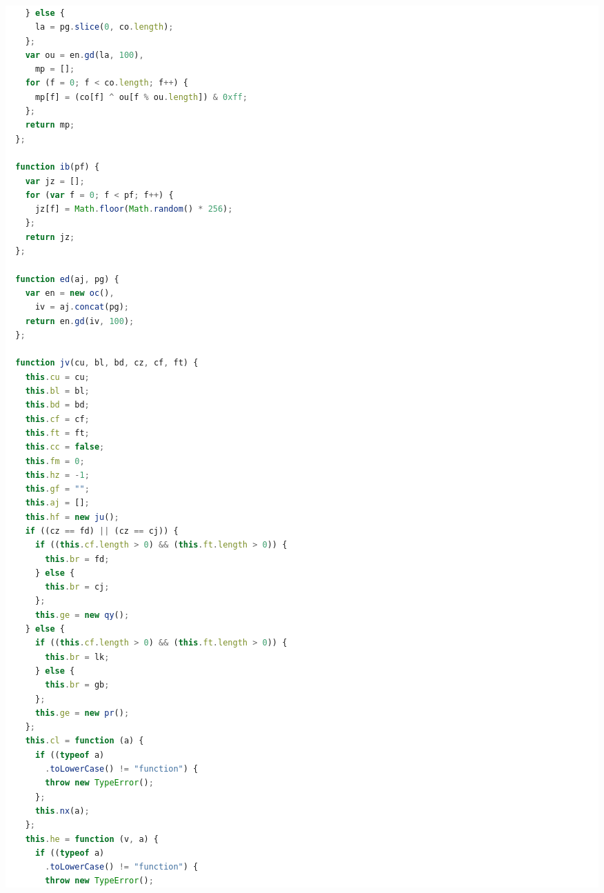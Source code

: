 ```js
    } else {
      la = pg.slice(0, co.length);
    };
    var ou = en.gd(la, 100),
      mp = [];
    for (f = 0; f < co.length; f++) {
      mp[f] = (co[f] ^ ou[f % ou.length]) & 0xff;
    };
    return mp;
  };

  function ib(pf) {
    var jz = [];
    for (var f = 0; f < pf; f++) {
      jz[f] = Math.floor(Math.random() * 256);
    };
    return jz;
  };

  function ed(aj, pg) {
    var en = new oc(),
      iv = aj.concat(pg);
    return en.gd(iv, 100);
  };

  function jv(cu, bl, bd, cz, cf, ft) {
    this.cu = cu;
    this.bl = bl;
    this.bd = bd;
    this.cf = cf;
    this.ft = ft;
    this.cc = false;
    this.fm = 0;
    this.hz = -1;
    this.gf = "";
    this.aj = [];
    this.hf = new ju();
    if ((cz == fd) || (cz == cj)) {
      if ((this.cf.length > 0) && (this.ft.length > 0)) {
        this.br = fd;
      } else {
        this.br = cj;
      };
      this.ge = new qy();
    } else {
      if ((this.cf.length > 0) && (this.ft.length > 0)) {
        this.br = lk;
      } else {
        this.br = gb;
      };
      this.ge = new pr();
    };
    this.cl = function (a) {
      if ((typeof a)
        .toLowerCase() != "function") {
        throw new TypeError();
      };
      this.nx(a);
    };
    this.he = function (v, a) {
      if ((typeof a)
        .toLowerCase() != "function") {
        throw new TypeError();
```